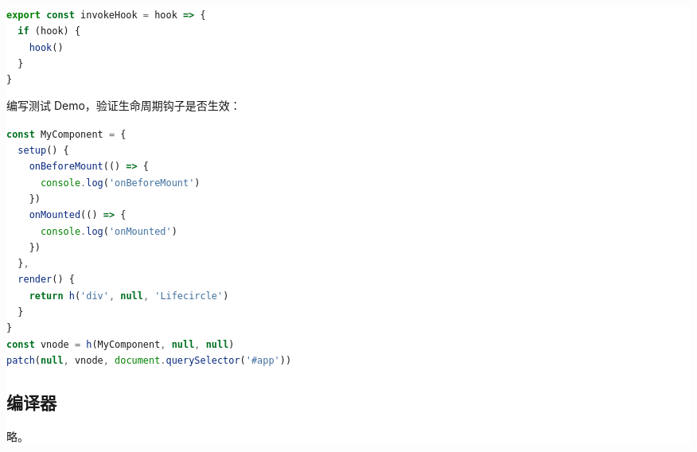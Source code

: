 ```js
export const invokeHook = hook => {
  if (hook) {
    hook()
  }
}
```

编写测试 Demo，验证生命周期钩子是否生效：

```js
const MyComponent = {
  setup() {
    onBeforeMount(() => {
      console.log('onBeforeMount')
    })
    onMounted(() => {
      console.log('onMounted')
    })
  },
  render() {
    return h('div', null, 'Lifecircle')
  }
}
const vnode = h(MyComponent, null, null)
patch(null, vnode, document.querySelector('#app'))
```



## 编译器

略。